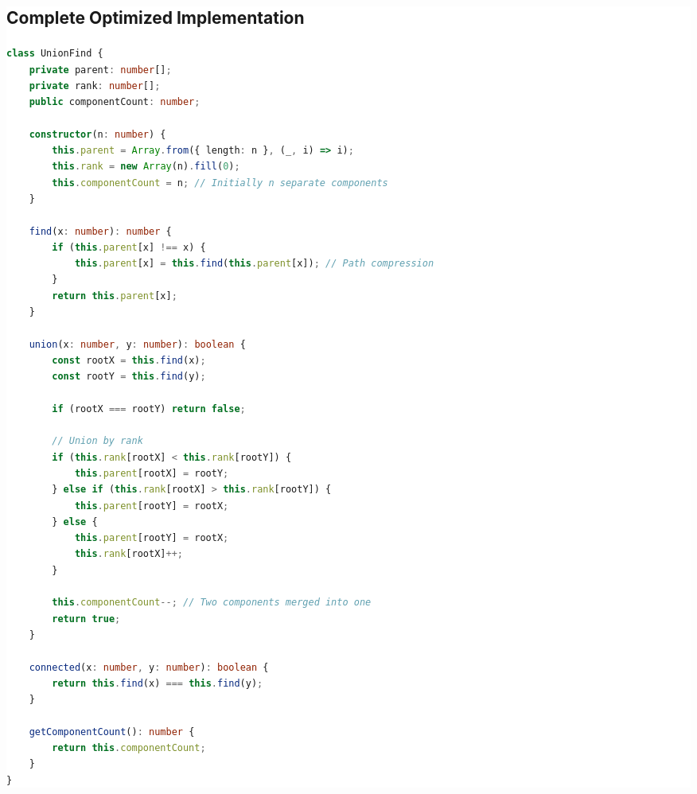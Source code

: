 ## Complete Optimized Implementation

```typescript
class UnionFind {
    private parent: number[];
    private rank: number[];
    public componentCount: number;
    
    constructor(n: number) {
        this.parent = Array.from({ length: n }, (_, i) => i);
        this.rank = new Array(n).fill(0);
        this.componentCount = n; // Initially n separate components
    }
    
    find(x: number): number {
        if (this.parent[x] !== x) {
            this.parent[x] = this.find(this.parent[x]); // Path compression
        }
        return this.parent[x];
    }
    
    union(x: number, y: number): boolean {
        const rootX = this.find(x);
        const rootY = this.find(y);
        
        if (rootX === rootY) return false;
        
        // Union by rank
        if (this.rank[rootX] < this.rank[rootY]) {
            this.parent[rootX] = rootY;
        } else if (this.rank[rootX] > this.rank[rootY]) {
            this.parent[rootY] = rootX;
        } else {
            this.parent[rootY] = rootX;
            this.rank[rootX]++;
        }
        
        this.componentCount--; // Two components merged into one
        return true;
    }
    
    connected(x: number, y: number): boolean {
        return this.find(x) === this.find(y);
    }
    
    getComponentCount(): number {
        return this.componentCount;
    }
}
```
